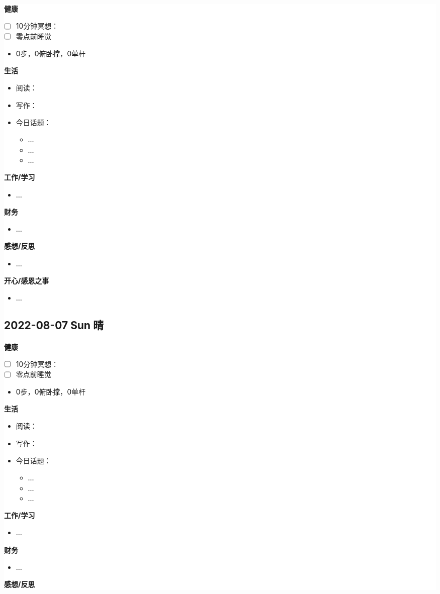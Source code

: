 **健康**

- [ ] 10分钟冥想：
- [ ] 零点前睡觉
- 0步，0俯卧撑，0单杆

**生活**

- 阅读：

- 写作：

- 今日话题：
  - …
  - …
  - …

**工作/学习**

- …

**财务**

- …

**感想/反思**

- …

**开心/感恩之事**

- …


## 2022-08-07 Sun 晴

**健康**

- [ ] 10分钟冥想：
- [ ] 零点前睡觉
- 0步，0俯卧撑，0单杆

**生活**

- 阅读：

- 写作：

- 今日话题：
  - …
  - …
  - …

**工作/学习**

- …

**财务**

- …

**感想/反思**
